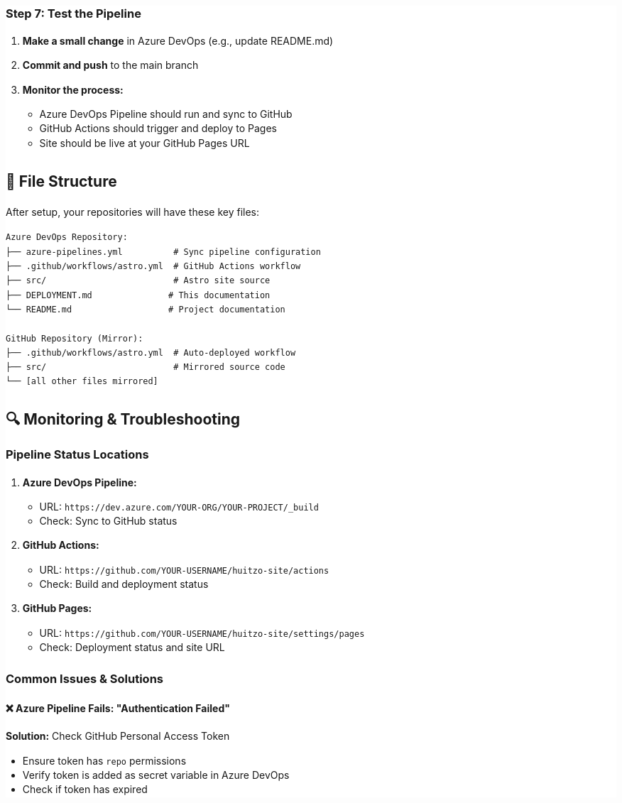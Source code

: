 ### Step 7: Test the Pipeline

1. **Make a small change** in Azure DevOps (e.g., update README.md)

2. **Commit and push** to the main branch

3. **Monitor the process:**
   - Azure DevOps Pipeline should run and sync to GitHub
   - GitHub Actions should trigger and deploy to Pages
   - Site should be live at your GitHub Pages URL

## 📂 File Structure

After setup, your repositories will have these key files:

```
Azure DevOps Repository:
├── azure-pipelines.yml          # Sync pipeline configuration
├── .github/workflows/astro.yml  # GitHub Actions workflow
├── src/                         # Astro site source
├── DEPLOYMENT.md               # This documentation
└── README.md                   # Project documentation

GitHub Repository (Mirror):
├── .github/workflows/astro.yml  # Auto-deployed workflow
├── src/                         # Mirrored source code
└── [all other files mirrored]
```

## 🔍 Monitoring & Troubleshooting

### Pipeline Status Locations

1. **Azure DevOps Pipeline:**
   - URL: `https://dev.azure.com/YOUR-ORG/YOUR-PROJECT/_build`
   - Check: Sync to GitHub status

2. **GitHub Actions:**
   - URL: `https://github.com/YOUR-USERNAME/huitzo-site/actions`
   - Check: Build and deployment status

3. **GitHub Pages:**
   - URL: `https://github.com/YOUR-USERNAME/huitzo-site/settings/pages`
   - Check: Deployment status and site URL

### Common Issues & Solutions

#### ❌ Azure Pipeline Fails: "Authentication Failed"
**Solution:** Check GitHub Personal Access Token
- Ensure token has `repo` permissions
- Verify token is added as secret variable in Azure DevOps
- Check if token has expired
